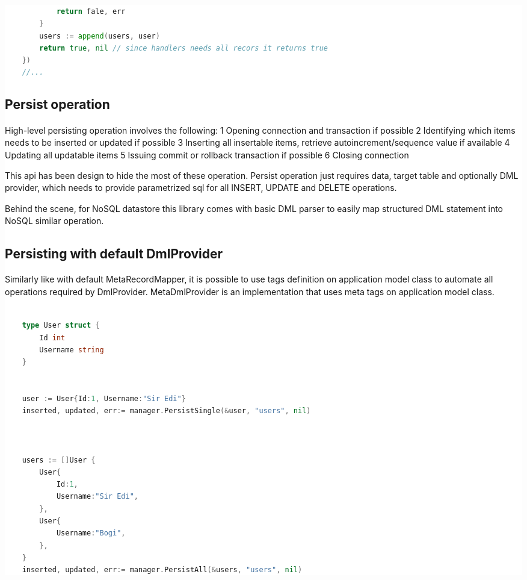 ```go
            return fale, err
        }
        users := append(users, user)
        return true, nil // since handlers needs all recors it returns true
    })
    //...

```


<a name="Persist-operation"></a>
## Persist operation

High-level persisting operation involves the following:
1 Opening connection and transaction if possible
2 Identifying which items needs to be inserted or updated if possible
3 Inserting all insertable items, retrieve autoincrement/sequence value if available
4 Updating all updatable items
5 Issuing commit or rollback transaction if possible
6 Closing connection


This api has been design to hide the most of these operation.
Persist operation just requires data, target table and optionally DML provider, which needs to provide  parametrized sql for all INSERT, UPDATE and DELETE operations.

Behind the scene, for NoSQL datastore this library comes with basic DML parser to easily map structured DML statement into NoSQL similar operation.

## Persisting with default DmlProvider

Similarly like with  default MetaRecordMapper, it is possible to use tags definition on application model class to automate all operations required by DmlProvider.
MetaDmlProvider is an implementation that uses meta tags on application model class.
 
```go
 
    type User struct {
        Id int
        Username string
    }
    
    
    user :=	User{Id:1, Username:"Sir Edi"}
    inserted, updated, err:= manager.PersistSingle(&user, "users", nil)
    
    
    
    users := []User {
 		User{
 			Id:1,
 			Username:"Sir Edi",
 		},
 		User{
 			Username:"Bogi",
 		},
 	}
 	inserted, updated, err:= manager.PersistAll(&users, "users", nil)
```
	